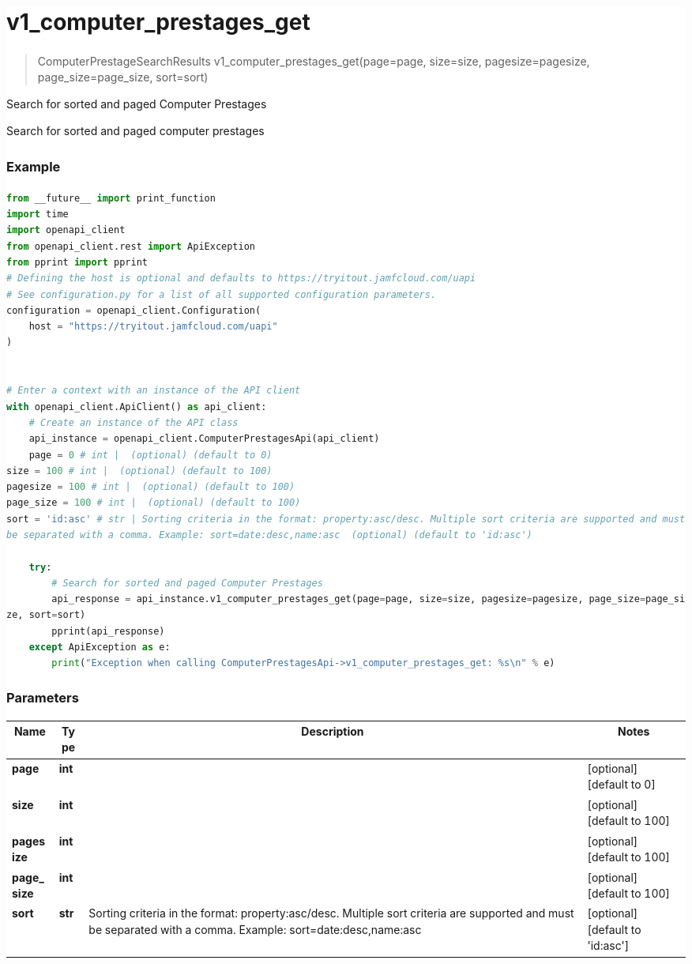 
# **v1_computer_prestages_get**
> ComputerPrestageSearchResults v1_computer_prestages_get(page=page, size=size, pagesize=pagesize, page_size=page_size, sort=sort)

Search for sorted and paged Computer Prestages 

Search for sorted and paged computer prestages

### Example

```python
from __future__ import print_function
import time
import openapi_client
from openapi_client.rest import ApiException
from pprint import pprint
# Defining the host is optional and defaults to https://tryitout.jamfcloud.com/uapi
# See configuration.py for a list of all supported configuration parameters.
configuration = openapi_client.Configuration(
    host = "https://tryitout.jamfcloud.com/uapi"
)


# Enter a context with an instance of the API client
with openapi_client.ApiClient() as api_client:
    # Create an instance of the API class
    api_instance = openapi_client.ComputerPrestagesApi(api_client)
    page = 0 # int |  (optional) (default to 0)
size = 100 # int |  (optional) (default to 100)
pagesize = 100 # int |  (optional) (default to 100)
page_size = 100 # int |  (optional) (default to 100)
sort = 'id:asc' # str | Sorting criteria in the format: property:asc/desc. Multiple sort criteria are supported and must be separated with a comma. Example: sort=date:desc,name:asc  (optional) (default to 'id:asc')

    try:
        # Search for sorted and paged Computer Prestages 
        api_response = api_instance.v1_computer_prestages_get(page=page, size=size, pagesize=pagesize, page_size=page_size, sort=sort)
        pprint(api_response)
    except ApiException as e:
        print("Exception when calling ComputerPrestagesApi->v1_computer_prestages_get: %s\n" % e)
```

### Parameters

Name | Type | Description  | Notes
------------- | ------------- | ------------- | -------------
 **page** | **int**|  | [optional] [default to 0]
 **size** | **int**|  | [optional] [default to 100]
 **pagesize** | **int**|  | [optional] [default to 100]
 **page_size** | **int**|  | [optional] [default to 100]
 **sort** | **str**| Sorting criteria in the format: property:asc/desc. Multiple sort criteria are supported and must be separated with a comma. Example: sort&#x3D;date:desc,name:asc  | [optional] [default to &#39;id:asc&#39;]
